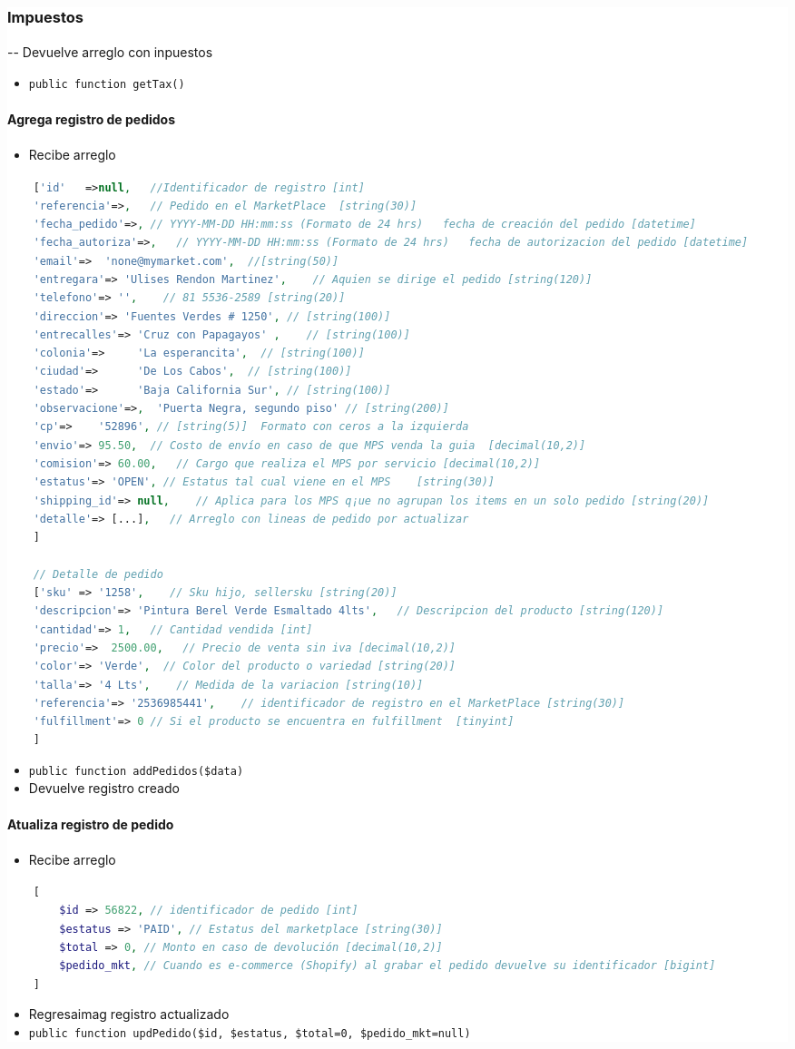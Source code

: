 ### Impuestos
-- Devuelve arreglo con inpuestos
- `public function getTax()`

#### Agrega registro de pedidos
- Recibe arreglo
```php
    ['id'   =>null,   //Identificador de registro [int]
    'referencia'=>,   // Pedido en el MarketPlace  [string(30)]
    'fecha_pedido'=>, // YYYY-MM-DD HH:mm:ss (Formato de 24 hrs)   fecha de creación del pedido [datetime]
    'fecha_autoriza'=>,   // YYYY-MM-DD HH:mm:ss (Formato de 24 hrs)   fecha de autorizacion del pedido [datetime]
    'email'=>  'none@mymarket.com',  //[string(50)] 
    'entregara'=> 'Ulises Rendon Martinez',    // Aquien se dirige el pedido [string(120)]
    'telefono'=> '',    // 81 5536-2589 [string(20)]
    'direccion'=> 'Fuentes Verdes # 1250', // [string(100)]
    'entrecalles'=> 'Cruz con Papagayos' ,    // [string(100)]
    'colonia'=>     'La esperancita',  // [string(100)]
    'ciudad'=>      'De Los Cabos',  // [string(100)]
    'estado'=>      'Baja California Sur', // [string(100)]
    'observacione'=>,  'Puerta Negra, segundo piso' // [string(200)]
    'cp'=>    '52896', // [string(5)]  Formato con ceros a la izquierda
    'envio'=> 95.50,  // Costo de envío en caso de que MPS venda la guia  [decimal(10,2)]
    'comision'=> 60.00,   // Cargo que realiza el MPS por servicio [decimal(10,2)]
    'estatus'=> 'OPEN', // Estatus tal cual viene en el MPS    [string(30)]
    'shipping_id'=> null,    // Aplica para los MPS q¡ue no agrupan los items en un solo pedido [string(20)]
    'detalle'=> [...],   // Arreglo con lineas de pedido por actualizar
    ]

    // Detalle de pedido
    ['sku' => '1258',    // Sku hijo, sellersku [string(20)]
    'descripcion'=> 'Pintura Berel Verde Esmaltado 4lts',   // Descripcion del producto [string(120)]
    'cantidad'=> 1,   // Cantidad vendida [int]
    'precio'=>  2500.00,   // Precio de venta sin iva [decimal(10,2)]
    'color'=> 'Verde',  // Color del producto o variedad [string(20)]
    'talla'=> '4 Lts',    // Medida de la variacion [string(10)]
    'referencia'=> '2536985441',    // identificador de registro en el MarketPlace [string(30)]
    'fulfillment'=> 0 // Si el producto se encuentra en fulfillment  [tinyint]
    ]

```
- `public function addPedidos($data)`
- Devuelve registro creado

####  Atualiza registro de pedido
- Recibe arreglo
```php
    [
        $id => 56822, // identificador de pedido [int]
        $estatus => 'PAID', // Estatus del marketplace [string(30)]
        $total => 0, // Monto en caso de devolución [decimal(10,2)]
        $pedido_mkt, // Cuando es e-commerce (Shopify) al grabar el pedido devuelve su identificador [bigint]
    ]
```
- Regresaimag registro actualizado
- `public function updPedido($id, $estatus, $total=0, $pedido_mkt=null) `  
